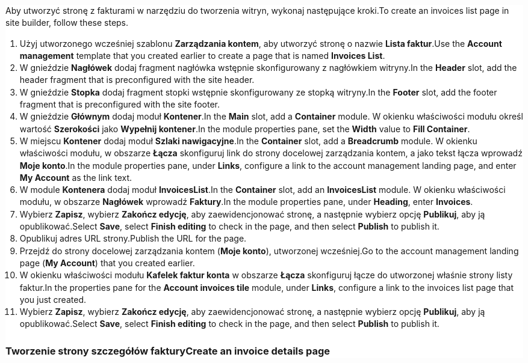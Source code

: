 <span data-ttu-id="813d1-348">Aby utworzyć stronę z fakturami w narzędziu do tworzenia witryn, wykonaj następujące kroki.</span><span class="sxs-lookup"><span data-stu-id="813d1-348">To create an invoices list page in site builder, follow these steps.</span></span>

1. <span data-ttu-id="813d1-349">Użyj utworzonego wcześniej szablonu **Zarządzania kontem**, aby utworzyć stronę o nazwie **Lista faktur**.</span><span class="sxs-lookup"><span data-stu-id="813d1-349">Use the **Account management** template that you created earlier to create a page that is named **Invoices List**.</span></span>
1. <span data-ttu-id="813d1-350">W gnieździe **Nagłówek** dodaj fragment nagłówka wstępnie skonfigurowany z nagłówkiem witryny.</span><span class="sxs-lookup"><span data-stu-id="813d1-350">In the **Header** slot, add the header fragment that is preconfigured with the site header.</span></span>
1. <span data-ttu-id="813d1-351">W gnieździe **Stopka** dodaj fragment stopki wstępnie skonfigurowany ze stopką witryny.</span><span class="sxs-lookup"><span data-stu-id="813d1-351">In the **Footer** slot, add the footer fragment that is preconfigured with the site footer.</span></span>
1. <span data-ttu-id="813d1-352">W gnieździe **Głównym** dodaj moduł **Kontener**.</span><span class="sxs-lookup"><span data-stu-id="813d1-352">In the **Main** slot, add a **Container** module.</span></span> <span data-ttu-id="813d1-353">W okienku właściwości modułu określ wartość **Szerokości** jako **Wypełnij kontener**.</span><span class="sxs-lookup"><span data-stu-id="813d1-353">In the module properties pane, set the **Width** value to **Fill Container**.</span></span>
1. <span data-ttu-id="813d1-354">W miejscu **Kontener** dodaj moduł **Szlaki nawigacyjne**.</span><span class="sxs-lookup"><span data-stu-id="813d1-354">In the **Container** slot, add a **Breadcrumb** module.</span></span> <span data-ttu-id="813d1-355">W okienku właściwości modułu, w obszarze **Łącza** skonfiguruj link do strony docelowej zarządzania kontem, a jako tekst łącza wprowadź **Moje konto**.</span><span class="sxs-lookup"><span data-stu-id="813d1-355">In the module properties pane, under **Links**, configure a link to the account management landing page, and enter **My Account** as the link text.</span></span>
1. <span data-ttu-id="813d1-356">W module **Kontenera** dodaj moduł **InvoicesList**.</span><span class="sxs-lookup"><span data-stu-id="813d1-356">In the **Container** slot, add an **InvoicesList** module.</span></span> <span data-ttu-id="813d1-357">W okienku właściwości modułu, w obszarze **Nagłówek** wprowadź **Faktury**.</span><span class="sxs-lookup"><span data-stu-id="813d1-357">In the module properties pane, under **Heading**, enter **Invoices**.</span></span>
1. <span data-ttu-id="813d1-358">Wybierz **Zapisz**, wybierz **Zakończ edycję**, aby zaewidencjonować stronę, a następnie wybierz opcję **Publikuj**, aby ją opublikować.</span><span class="sxs-lookup"><span data-stu-id="813d1-358">Select **Save**, select **Finish editing** to check in the page, and then select **Publish** to publish it.</span></span>
1. <span data-ttu-id="813d1-359">Opublikuj adres URL strony.</span><span class="sxs-lookup"><span data-stu-id="813d1-359">Publish the URL for the page.</span></span>
1. <span data-ttu-id="813d1-360">Przejdź do strony docelowej zarządzania kontem (**Moje konto**), utworzonej wcześniej.</span><span class="sxs-lookup"><span data-stu-id="813d1-360">Go to the account management landing page (**My Account**) that you created earlier.</span></span>
1. <span data-ttu-id="813d1-361">W okienku właściwości modułu **Kafelek faktur konta** w obszarze **Łącza** skonfiguruj łącze do utworzonej właśnie strony listy faktur.</span><span class="sxs-lookup"><span data-stu-id="813d1-361">In the properties pane for the **Account invoices tile** module, under **Links**, configure a link to the invoices list page that you just created.</span></span> 
1. <span data-ttu-id="813d1-362">Wybierz **Zapisz**, wybierz **Zakończ edycję**, aby zaewidencjonować stronę, a następnie wybierz opcję **Publikuj**, aby ją opublikować.</span><span class="sxs-lookup"><span data-stu-id="813d1-362">Select **Save**, select **Finish editing** to check in the page, and then select **Publish** to publish it.</span></span>

### <a name="create-an-invoice-details-page"></a><span data-ttu-id="813d1-363">Tworzenie strony szczegółów faktury</span><span class="sxs-lookup"><span data-stu-id="813d1-363">Create an invoice details page</span></span>
